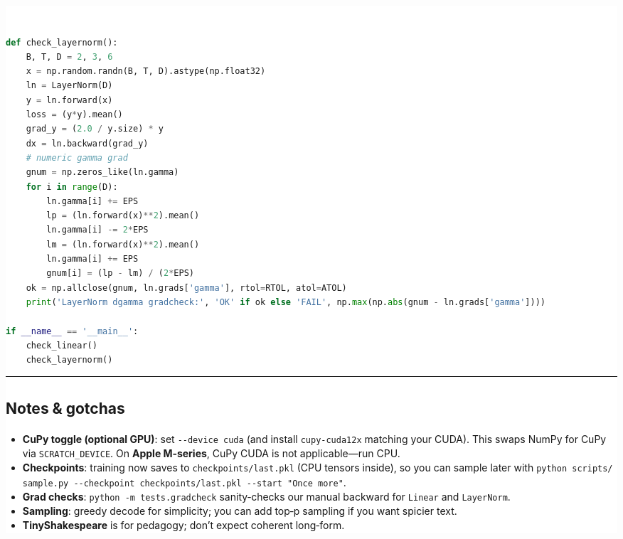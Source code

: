 ```python


def check_layernorm():
    B, T, D = 2, 3, 6
    x = np.random.randn(B, T, D).astype(np.float32)
    ln = LayerNorm(D)
    y = ln.forward(x)
    loss = (y*y).mean()
    grad_y = (2.0 / y.size) * y
    dx = ln.backward(grad_y)
    # numeric gamma grad
    gnum = np.zeros_like(ln.gamma)
    for i in range(D):
        ln.gamma[i] += EPS
        lp = (ln.forward(x)**2).mean()
        ln.gamma[i] -= 2*EPS
        lm = (ln.forward(x)**2).mean()
        ln.gamma[i] += EPS
        gnum[i] = (lp - lm) / (2*EPS)
    ok = np.allclose(gnum, ln.grads['gamma'], rtol=RTOL, atol=ATOL)
    print('LayerNorm dgamma gradcheck:', 'OK' if ok else 'FAIL', np.max(np.abs(gnum - ln.grads['gamma'])))

if __name__ == '__main__':
    check_linear()
    check_layernorm()
```

---

## Notes & gotchas
- **CuPy toggle (optional GPU)**: set `--device cuda` (and install `cupy-cuda12x` matching your CUDA). This swaps NumPy for CuPy via `SCRATCH_DEVICE`. On **Apple M‑series**, CuPy CUDA is not applicable—run CPU.
- **Checkpoints**: training now saves to `checkpoints/last.pkl` (CPU tensors inside), so you can sample later with `python scripts/sample.py --checkpoint checkpoints/last.pkl --start "Once more"`.
- **Grad checks**: `python -m tests.gradcheck` sanity‑checks our manual backward for `Linear` and `LayerNorm`.
- **Sampling**: greedy decode for simplicity; you can add top‑p sampling if you want spicier text.
- **TinyShakespeare** is for pedagogy; don’t expect coherent long‑form.

